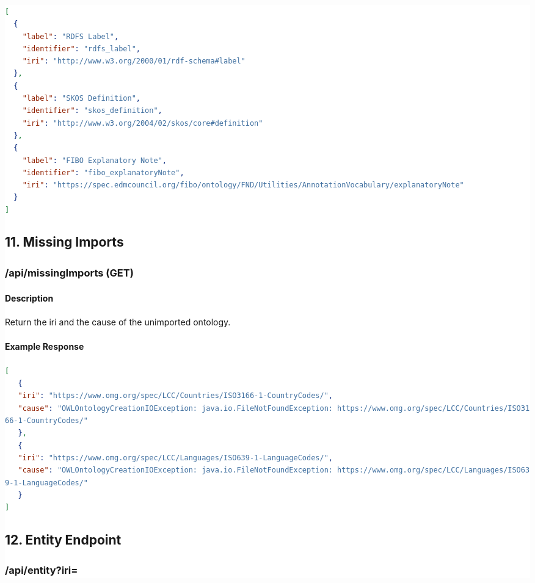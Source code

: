```json
[
  {
    "label": "RDFS Label",
    "identifier": "rdfs_label",
    "iri": "http://www.w3.org/2000/01/rdf-schema#label"
  },
  {
    "label": "SKOS Definition",
    "identifier": "skos_definition",
    "iri": "http://www.w3.org/2004/02/skos/core#definition"
  },
  {
    "label": "FIBO Explanatory Note",
    "identifier": "fibo_explanatoryNote",
    "iri": "https://spec.edmcouncil.org/fibo/ontology/FND/Utilities/AnnotationVocabulary/explanatoryNote"
  }
]
```


## 11. Missing Imports

###  /api/missingImports (GET)

#### Description

Return the iri and the cause of the unimported ontology.

#### Example Response

```json
[
   {
   "iri": "https://www.omg.org/spec/LCC/Countries/ISO3166-1-CountryCodes/",
   "cause": "OWLOntologyCreationIOException: java.io.FileNotFoundException: https://www.omg.org/spec/LCC/Countries/ISO3166-1-CountryCodes/"
   },
   {
   "iri": "https://www.omg.org/spec/LCC/Languages/ISO639-1-LanguageCodes/",
   "cause": "OWLOntologyCreationIOException: java.io.FileNotFoundException: https://www.omg.org/spec/LCC/Languages/ISO639-1-LanguageCodes/"
   }
]
```


## 12. Entity Endpoint

### /api/entity?iri=<iri>
